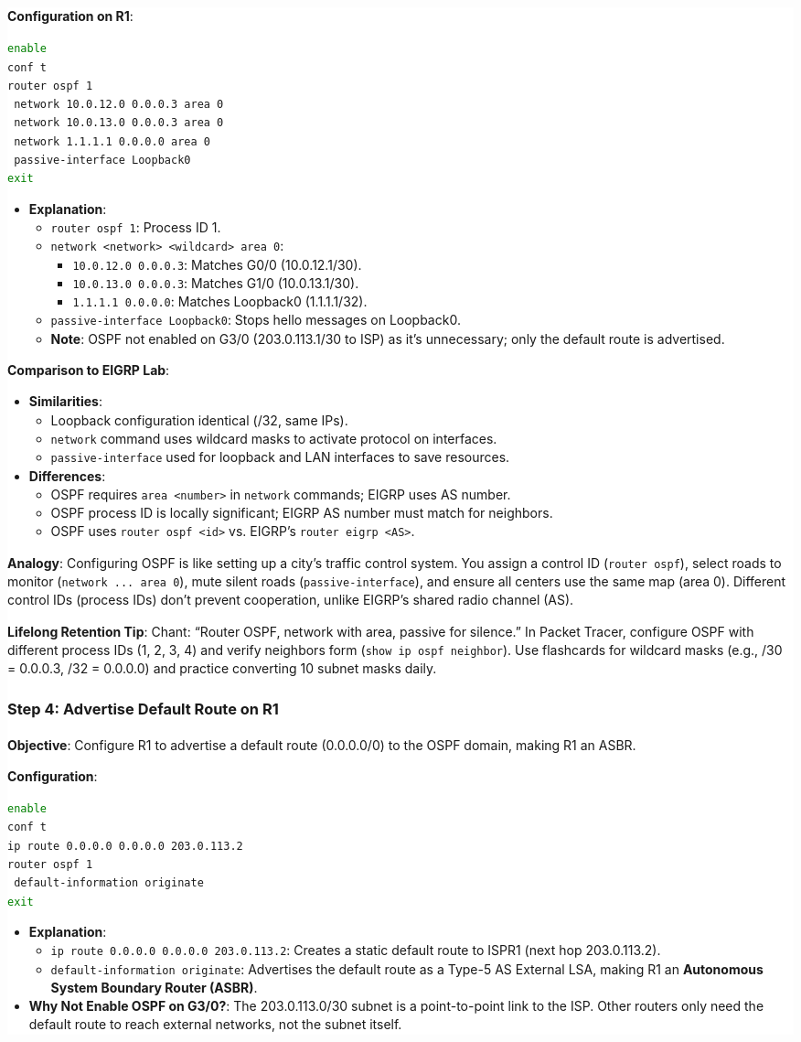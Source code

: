 **Configuration on R1**:
```bash
enable
conf t
router ospf 1
 network 10.0.12.0 0.0.0.3 area 0
 network 10.0.13.0 0.0.0.3 area 0
 network 1.1.1.1 0.0.0.0 area 0
 passive-interface Loopback0
exit
```
- **Explanation**:
  - `router ospf 1`: Process ID 1.
  - `network <network> <wildcard> area 0`:
    - `10.0.12.0 0.0.0.3`: Matches G0/0 (10.0.12.1/30).
    - `10.0.13.0 0.0.0.3`: Matches G1/0 (10.0.13.1/30).
    - `1.1.1.1 0.0.0.0`: Matches Loopback0 (1.1.1.1/32).
  - `passive-interface Loopback0`: Stops hello messages on Loopback0.
  - **Note**: OSPF not enabled on G3/0 (203.0.113.1/30 to ISP) as it’s unnecessary; only the default route is advertised.

**Comparison to EIGRP Lab**:
- **Similarities**:
  - Loopback configuration identical (/32, same IPs).
  - `network` command uses wildcard masks to activate protocol on interfaces.
  - `passive-interface` used for loopback and LAN interfaces to save resources.
- **Differences**:
  - OSPF requires `area <number>` in `network` commands; EIGRP uses AS number.
  - OSPF process ID is locally significant; EIGRP AS number must match for neighbors.
  - OSPF uses `router ospf <id>` vs. EIGRP’s `router eigrp <AS>`.

**Analogy**: Configuring OSPF is like setting up a city’s traffic control system. You assign a control ID (`router ospf`), select roads to monitor (`network ... area 0`), mute silent roads (`passive-interface`), and ensure all centers use the same map (area 0). Different control IDs (process IDs) don’t prevent cooperation, unlike EIGRP’s shared radio channel (AS).

**Lifelong Retention Tip**: Chant: “Router OSPF, network with area, passive for silence.” In Packet Tracer, configure OSPF with different process IDs (1, 2, 3, 4) and verify neighbors form (`show ip ospf neighbor`). Use flashcards for wildcard masks (e.g., /30 = 0.0.0.3, /32 = 0.0.0.0) and practice converting 10 subnet masks daily.

### Step 4: Advertise Default Route on R1
**Objective**: Configure R1 to advertise a default route (0.0.0.0/0) to the OSPF domain, making R1 an ASBR.

**Configuration**:
```bash
enable
conf t
ip route 0.0.0.0 0.0.0.0 203.0.113.2
router ospf 1
 default-information originate
exit
```
- **Explanation**:
  - `ip route 0.0.0.0 0.0.0.0 203.0.113.2`: Creates a static default route to ISPR1 (next hop 203.0.113.2).
  - `default-information originate`: Advertises the default route as a Type-5 AS External LSA, making R1 an **Autonomous System Boundary Router (ASBR)**.
- **Why Not Enable OSPF on G3/0?**: The 203.0.113.0/30 subnet is a point-to-point link to the ISP. Other routers only need the default route to reach external networks, not the subnet itself.

